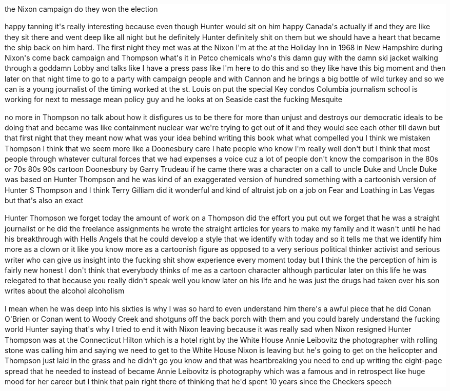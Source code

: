 <timemark seconds="2060" />

the Nixon campaign do they won the election

<timemark seconds="2063" />

happy tanning it's really interesting because even though Hunter would sit on him happy Canada's actually if and they are like they sit there and went deep like all night but he definitely Hunter definitely shit on them but we should have a heart that became the ship back on him hard. The first night they met was at the Nixon I'm at the at the Holiday Inn in 1968 in New Hampshire during Nixon's come back campaign and Thompson what's it in Petco chemicals who's this damn guy with the damn ski jacket walking through a goddamn Lobby and talks like I have a press pass like I'm here to do this and so they like have this big moment and then later on that night time to go to a party with campaign people and with Cannon and he brings a big bottle of wild turkey and so we can is a young journalist of the timing worked at the st. Louis on put the special Key condos Columbia journalism school is working for next to message mean policy guy and he looks at on Seaside cast the fucking Mesquite

<timemark seconds="2123" />

no more in Thompson no talk about how it disfigures us to be there for more than unjust and destroys our democratic ideals to be doing that and became was like containment nuclear war we're trying to get out of it and they would see each other till dawn but that first night that they meant now what was your idea behind writing this book what what compelled you I think we mistaken Thompson I think that we seem more like a Doonesbury care I hate people who know I'm really well don't but I think that most people through whatever cultural forces that we had expenses a voice cuz a lot of people don't know the comparison in the 80s or 70s 80s 90s cartoon Doonesbury by Garry Trudeau if he came there was a character on a call to uncle Duke and Uncle Duke was based on Hunter Thompson and he was kind of an exaggerated version of hundred something with a cartoonish version of Hunter S Thompson and I think Terry Gilliam did it wonderful and kind of altruist job on a job on Fear and Loathing in Las Vegas but that's also an exact

<timemark seconds="2183" />

Hunter Thompson we forget today the amount of work on a Thompson did the effort you put out we forget that he was a straight journalist or he did the freelance assignments he wrote the straight articles for years to make my family and it wasn't until he had his breakthrough with Hells Angels that he could develop a style that we identify with today and so it tells me that we identify him more as a clown or it like you know more as a cartoonish figure as opposed to a very serious political thinker activist and serious writer who can give us insight into the fucking shit show experience every moment today but I think the the perception of him is fairly new honest I don't think that everybody thinks of me as a cartoon character although particular later on this life he was relegated to that because you really didn't speak well you know later on his life and he was just the drugs had taken over his son writes about the alcohol alcoholism

<timemark seconds="2243" />

I mean when he was deep into his sixties is why I was so hard to even understand him there's a awful piece that he did Conan O'Brien or Conan went to Woody Creek and shotguns off the back porch with them and you could barely understand the fucking world Hunter saying that's why I tried to end it with Nixon leaving because it was really sad when Nixon resigned Hunter Thompson was at the Connecticut Hilton which is a hotel right by the White House Annie Leibovitz the photographer with rolling stone was calling him and saying we need to get to the White House Nixon is leaving but he's going to get on the helicopter and Thompson just laid in the grass and he didn't go you know and that was heartbreaking you need to end up writing the eight-page spread that he needed to instead of became Annie Leibovitz is photography which was a famous and in retrospect like huge mood for her career but I think that pain right there of thinking that he'd spent 10 years since the Checkers speech
